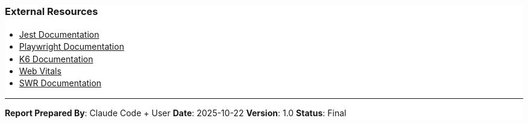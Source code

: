 ### External Resources
- [Jest Documentation](https://jestjs.io/)
- [Playwright Documentation](https://playwright.dev/)
- [K6 Documentation](https://k6.io/docs/)
- [Web Vitals](https://web.dev/vitals/)
- [SWR Documentation](https://swr.vercel.app/)

---

**Report Prepared By**: Claude Code + User
**Date**: 2025-10-22
**Version**: 1.0
**Status**: Final
